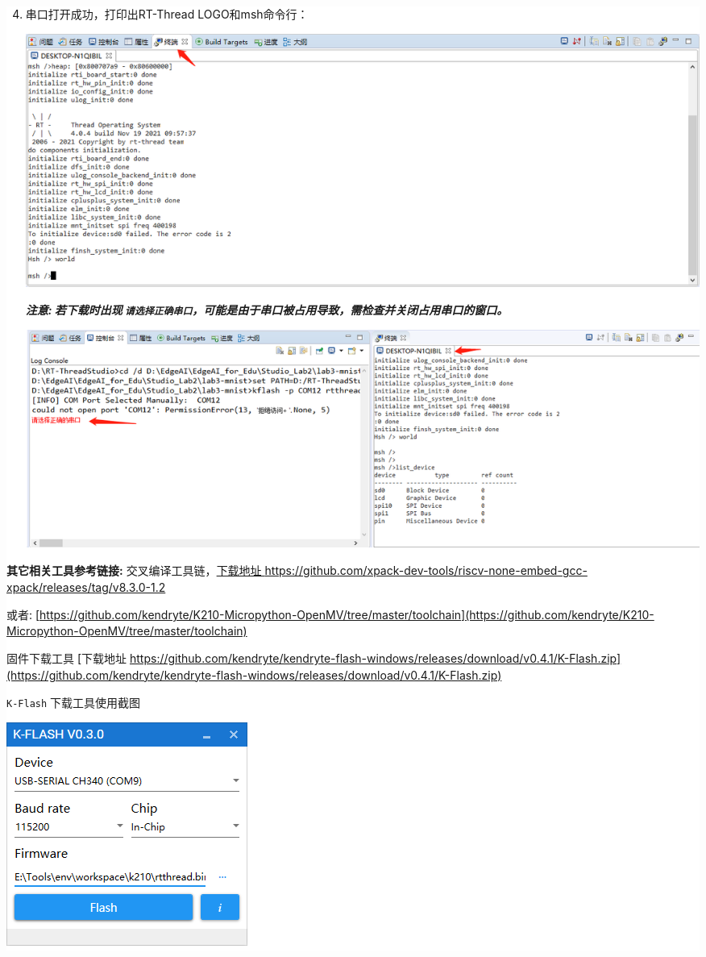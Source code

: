    4. 串口打开成功，打印出RT-Thread LOGO和msh命令行：

      ![com_ok](images/com_ok.png)
      
      ***注意: 若下载时出现 `请选择正确串口`，可能是由于串口被占用导致，需检查并关闭占用串口的窗口。***
      
      ![note_download](images/note_download.png)


   **其它相关工具参考链接:**
   交叉编译工具链，[下载地址 https://github.com/xpack-dev-tools/riscv-none-embed-gcc-xpack/releases/tag/v8.3.0-1.2 ](https://github.com/xpack-dev-tools/riscv-none-embed-gcc-xpack/releases/tag/v8.3.0-1.2)

   或者: [https://github.com/kendryte/K210-Micropython-OpenMV/tree/master/toolchain](https://github.com/kendryte/K210-Micropython-OpenMV/tree/master/toolchain)

   固件下载工具 [下载地址 https://github.com/kendryte/kendryte-flash-windows/releases/download/v0.4.1/K-Flash.zip](https://github.com/kendryte/kendryte-flash-windows/releases/download/v0.4.1/K-Flash.zip)

   `K-Flash` 下载工具使用截图

   ![K-Flash](images/flash.png)